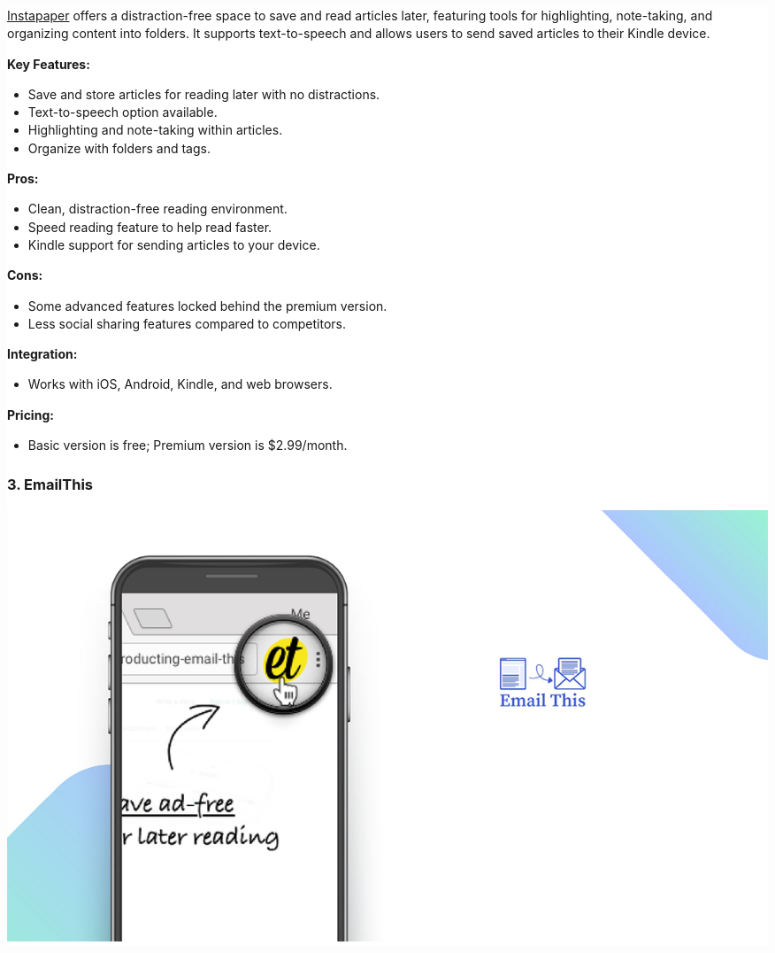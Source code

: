 
[Instapaper](https://www.instapaper.com/) offers a distraction-free space to save and read articles later, featuring tools for highlighting, note-taking, and organizing content into folders. It supports text-to-speech and allows users to send saved articles to their Kindle device.

**Key Features:**
- Save and store articles for reading later with no distractions.
- Text-to-speech option available.
- Highlighting and note-taking within articles.
- Organize with folders and tags.

**Pros:**
- Clean, distraction-free reading environment.
- Speed reading feature to help read faster.
- Kindle support for sending articles to your device.

**Cons:**
- Some advanced features locked behind the premium version.
- Less social sharing features compared to competitors.

**Integration:**
- Works with iOS, Android, Kindle, and web browsers.

**Pricing:**
- Basic version is free; Premium version is $2.99/month.



### 3. EmailThis
![](emailthis.png)
